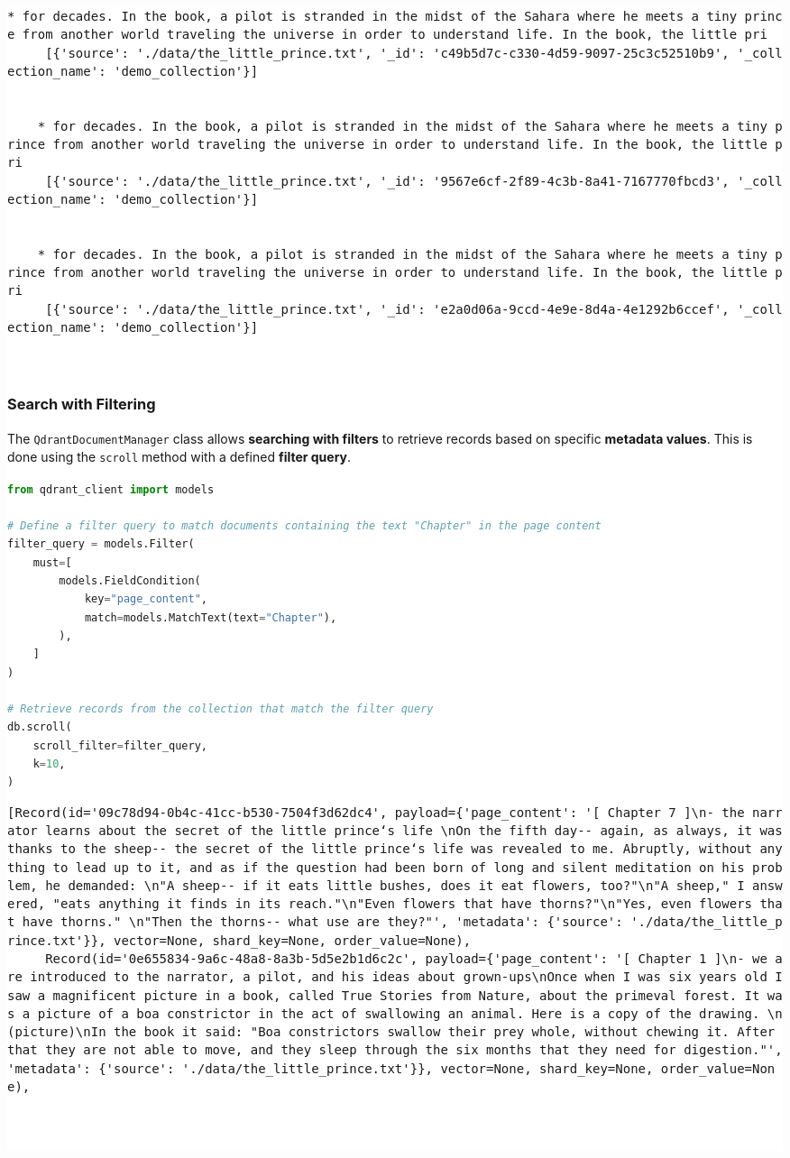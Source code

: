```python
```

<pre class="custom">* for decades. In the book, a pilot is stranded in the midst of the Sahara where he meets a tiny prince from another world traveling the universe in order to understand life. In the book, the little pri
     [{'source': './data/the_little_prince.txt', '_id': 'c49b5d7c-c330-4d59-9097-25c3c52510b9', '_collection_name': 'demo_collection'}]
    
    
    * for decades. In the book, a pilot is stranded in the midst of the Sahara where he meets a tiny prince from another world traveling the universe in order to understand life. In the book, the little pri
     [{'source': './data/the_little_prince.txt', '_id': '9567e6cf-2f89-4c3b-8a41-7167770fbcd3', '_collection_name': 'demo_collection'}]
    
    
    * for decades. In the book, a pilot is stranded in the midst of the Sahara where he meets a tiny prince from another world traveling the universe in order to understand life. In the book, the little pri
     [{'source': './data/the_little_prince.txt', '_id': 'e2a0d06a-9ccd-4e9e-8d4a-4e1292b6ccef', '_collection_name': 'demo_collection'}]
    
    
</pre>

### Search with Filtering

The `QdrantDocumentManager` class allows **searching with filters** to retrieve records based on specific **metadata values**. This is done using the `scroll` method with a defined **filter query**.

```python
from qdrant_client import models

# Define a filter query to match documents containing the text "Chapter" in the page content
filter_query = models.Filter(
    must=[
        models.FieldCondition(
            key="page_content",
            match=models.MatchText(text="Chapter"),
        ),
    ]
)

# Retrieve records from the collection that match the filter query
db.scroll(
    scroll_filter=filter_query,
    k=10,
)
```




<pre class="custom">[Record(id='09c78d94-0b4c-41cc-b530-7504f3d62dc4', payload={'page_content': '[ Chapter 7 ]\n- the narrator learns about the secret of the little prince‘s life \nOn the fifth day-- again, as always, it was thanks to the sheep-- the secret of the little prince‘s life was revealed to me. Abruptly, without anything to lead up to it, and as if the question had been born of long and silent meditation on his problem, he demanded: \n"A sheep-- if it eats little bushes, does it eat flowers, too?"\n"A sheep," I answered, "eats anything it finds in its reach."\n"Even flowers that have thorns?"\n"Yes, even flowers that have thorns." \n"Then the thorns-- what use are they?"', 'metadata': {'source': './data/the_little_prince.txt'}}, vector=None, shard_key=None, order_value=None),
     Record(id='0e655834-9a6c-48a8-8a3b-5d5e2b1d6c2c', payload={'page_content': '[ Chapter 1 ]\n- we are introduced to the narrator, a pilot, and his ideas about grown-ups\nOnce when I was six years old I saw a magnificent picture in a book, called True Stories from Nature, about the primeval forest. It was a picture of a boa constrictor in the act of swallowing an animal. Here is a copy of the drawing. \n(picture)\nIn the book it said: "Boa constrictors swallow their prey whole, without chewing it. After that they are not able to move, and they sleep through the six months that they need for digestion."', 'metadata': {'source': './data/the_little_prince.txt'}}, vector=None, shard_key=None, order_value=None),